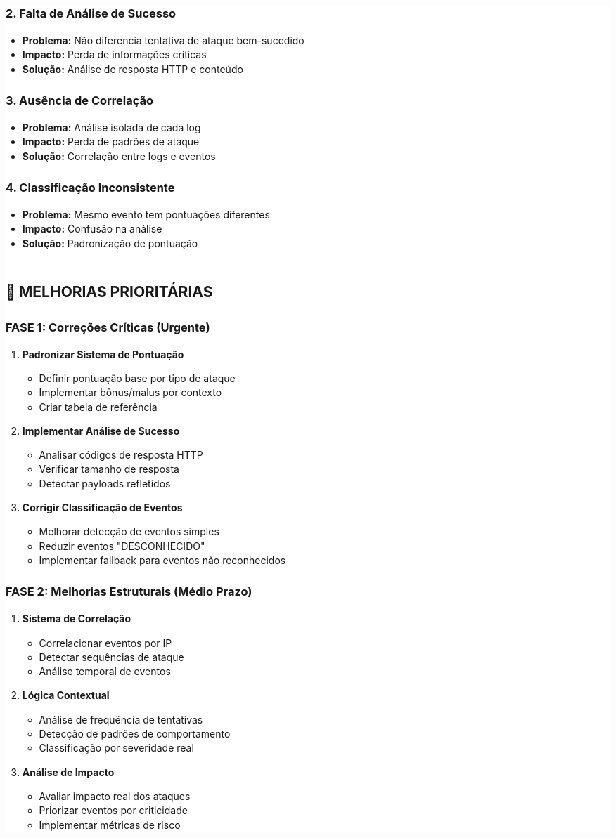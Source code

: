 ### **2. Falta de Análise de Sucesso**
- **Problema:** Não diferencia tentativa de ataque bem-sucedido
- **Impacto:** Perda de informações críticas
- **Solução:** Análise de resposta HTTP e conteúdo

### **3. Ausência de Correlação**
- **Problema:** Análise isolada de cada log
- **Impacto:** Perda de padrões de ataque
- **Solução:** Correlação entre logs e eventos

### **4. Classificação Inconsistente**
- **Problema:** Mesmo evento tem pontuações diferentes
- **Impacto:** Confusão na análise
- **Solução:** Padronização de pontuação

---

## 🎯 **MELHORIAS PRIORITÁRIAS**

### **FASE 1: Correções Críticas (Urgente)**

1. **Padronizar Sistema de Pontuação**
   - Definir pontuação base por tipo de ataque
   - Implementar bônus/malus por contexto
   - Criar tabela de referência

2. **Implementar Análise de Sucesso**
   - Analisar códigos de resposta HTTP
   - Verificar tamanho de resposta
   - Detectar payloads refletidos

3. **Corrigir Classificação de Eventos**
   - Melhorar detecção de eventos simples
   - Reduzir eventos "DESCONHECIDO"
   - Implementar fallback para eventos não reconhecidos

### **FASE 2: Melhorias Estruturais (Médio Prazo)**

1. **Sistema de Correlação**
   - Correlacionar eventos por IP
   - Detectar sequências de ataque
   - Análise temporal de eventos

2. **Lógica Contextual**
   - Análise de frequência de tentativas
   - Detecção de padrões de comportamento
   - Classificação por severidade real

3. **Análise de Impacto**
   - Avaliar impacto real dos ataques
   - Priorizar eventos por criticidade
   - Implementar métricas de risco
